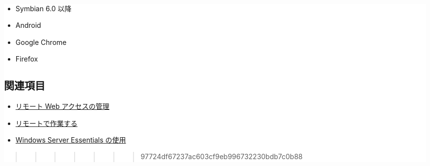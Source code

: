 -   Symbian 6.0 以降

-   Android

-   Google Chrome

-   Firefox

## <a name="see-also"></a>関連項目

-   [リモート Web アクセスの管理](../manage/Manage-Remote-Web-Access-in-Windows-Server-Essentials.md)

-   [リモートで作業する](Work-Remotely-in-Windows-Server-Essentials.md)

-   [Windows Server Essentials の使用](Use-Windows-Server-Essentials.md)

>>>>>>> 97724df67237ac603cf9eb996732230bdb7c0b88
